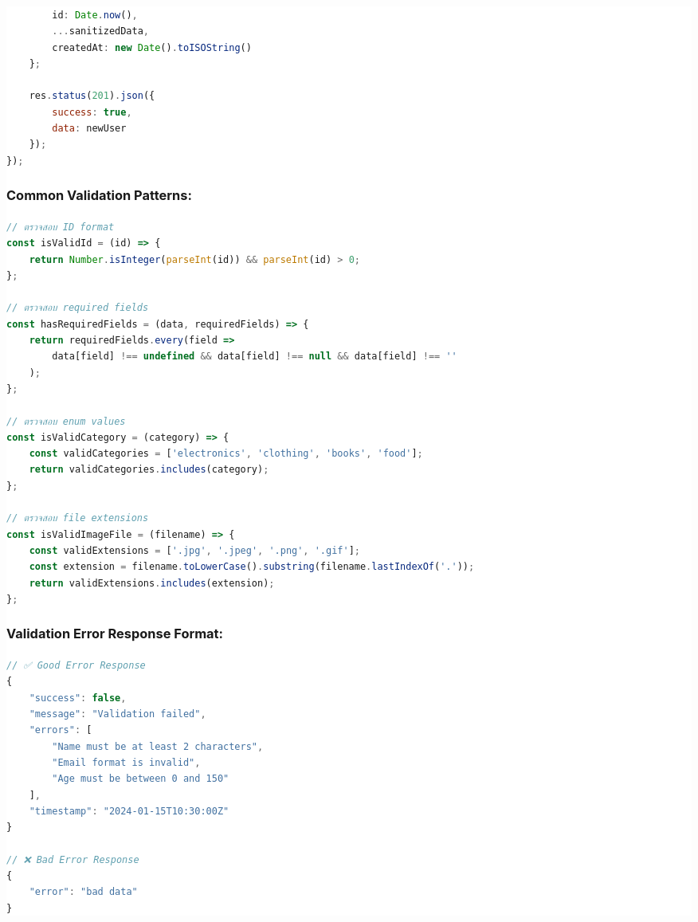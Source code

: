 ```javascript
        id: Date.now(),
        ...sanitizedData,
        createdAt: new Date().toISOString()
    };
    
    res.status(201).json({
        success: true,
        data: newUser
    });
});
```

### **Common Validation Patterns:**
```javascript
// ตรวจสอบ ID format
const isValidId = (id) => {
    return Number.isInteger(parseInt(id)) && parseInt(id) > 0;
};

// ตรวจสอบ required fields
const hasRequiredFields = (data, requiredFields) => {
    return requiredFields.every(field => 
        data[field] !== undefined && data[field] !== null && data[field] !== ''
    );
};

// ตรวจสอบ enum values
const isValidCategory = (category) => {
    const validCategories = ['electronics', 'clothing', 'books', 'food'];
    return validCategories.includes(category);
};

// ตรวจสอบ file extensions
const isValidImageFile = (filename) => {
    const validExtensions = ['.jpg', '.jpeg', '.png', '.gif'];
    const extension = filename.toLowerCase().substring(filename.lastIndexOf('.'));
    return validExtensions.includes(extension);
};
```

### **Validation Error Response Format:**
```javascript
// ✅ Good Error Response
{
    "success": false,
    "message": "Validation failed",
    "errors": [
        "Name must be at least 2 characters",
        "Email format is invalid",
        "Age must be between 0 and 150"
    ],
    "timestamp": "2024-01-15T10:30:00Z"
}

// ❌ Bad Error Response
{
    "error": "bad data"
}
```
